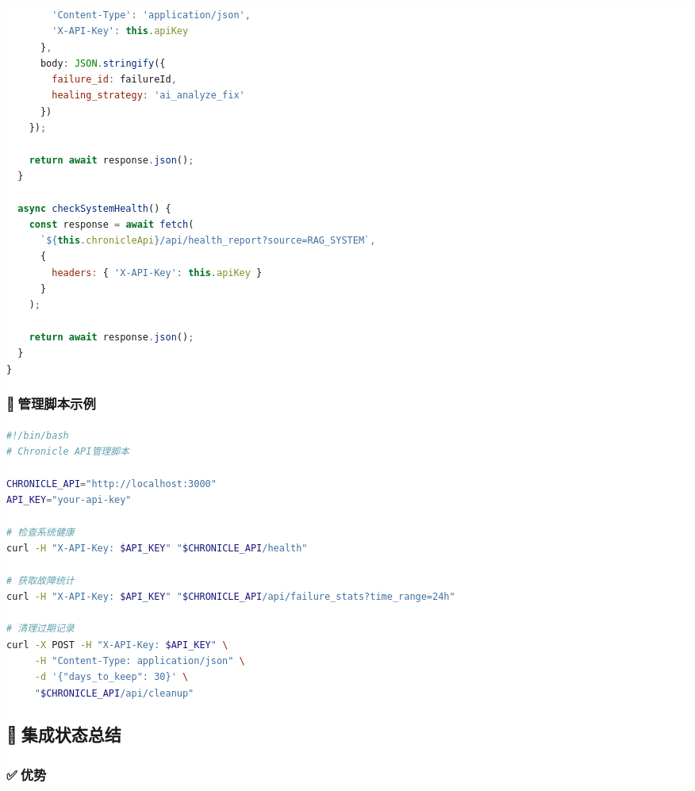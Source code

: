 ```javascript
        'Content-Type': 'application/json',
        'X-API-Key': this.apiKey
      },
      body: JSON.stringify({
        failure_id: failureId,
        healing_strategy: 'ai_analyze_fix'
      })
    });

    return await response.json();
  }

  async checkSystemHealth() {
    const response = await fetch(
      `${this.chronicleApi}/api/health_report?source=RAG_SYSTEM`,
      {
        headers: { 'X-API-Key': this.apiKey }
      }
    );

    return await response.json();
  }
}
```

### 🔧 管理脚本示例

```bash
#!/bin/bash
# Chronicle API管理脚本

CHRONICLE_API="http://localhost:3000"
API_KEY="your-api-key"

# 检查系统健康
curl -H "X-API-Key: $API_KEY" "$CHRONICLE_API/health"

# 获取故障统计
curl -H "X-API-Key: $API_KEY" "$CHRONICLE_API/api/failure_stats?time_range=24h"

# 清理过期记录
curl -X POST -H "X-API-Key: $API_KEY" \
     -H "Content-Type: application/json" \
     -d '{"days_to_keep": 30}' \
     "$CHRONICLE_API/api/cleanup"
```

## 🎯 集成状态总结

### ✅ 优势
